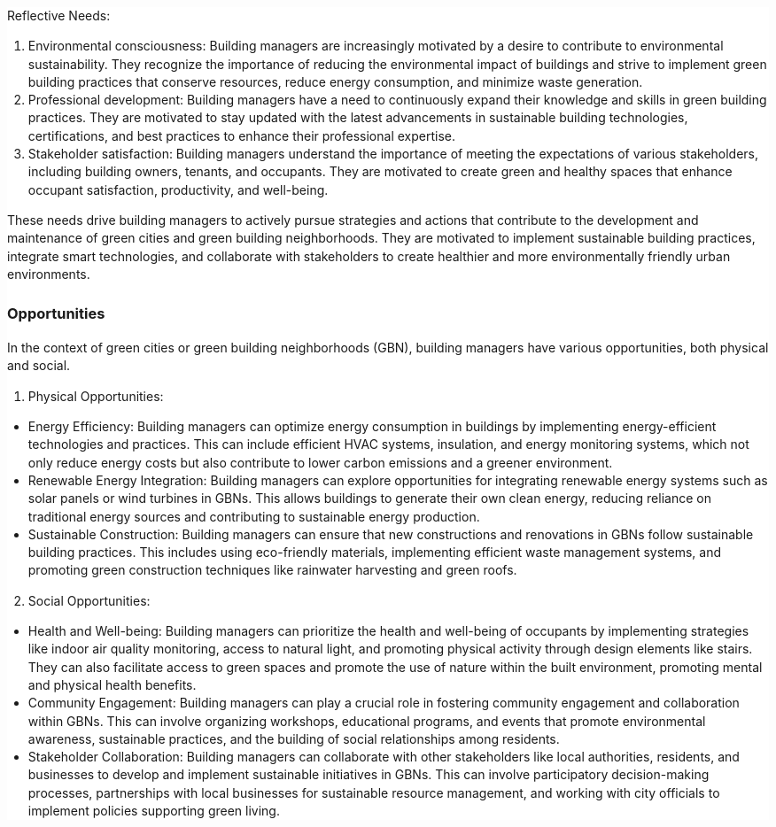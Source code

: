 Reflective Needs:
1. Environmental consciousness: Building managers are increasingly motivated by a desire to contribute to environmental sustainability. They recognize the importance of reducing the environmental impact of buildings and strive to implement green building practices that conserve resources, reduce energy consumption, and minimize waste generation.
2. Professional development: Building managers have a need to continuously expand their knowledge and skills in green building practices. They are motivated to stay updated with the latest advancements in sustainable building technologies, certifications, and best practices to enhance their professional expertise.
3. Stakeholder satisfaction: Building managers understand the importance of meeting the expectations of various stakeholders, including building owners, tenants, and occupants. They are motivated to create green and healthy spaces that enhance occupant satisfaction, productivity, and well-being.

These needs drive building managers to actively pursue strategies and actions that contribute to the development and maintenance of green cities and green building neighborhoods. They are motivated to implement sustainable building practices, integrate smart technologies, and collaborate with stakeholders to create healthier and more environmentally friendly urban environments.

### Opportunities

In the context of green cities or green building neighborhoods (GBN), building managers have various opportunities, both physical and social. 

1. Physical Opportunities:
- Energy Efficiency: Building managers can optimize energy consumption in buildings by implementing energy-efficient technologies and practices. This can include efficient HVAC systems, insulation, and energy monitoring systems, which not only reduce energy costs but also contribute to lower carbon emissions and a greener environment.
- Renewable Energy Integration: Building managers can explore opportunities for integrating renewable energy systems such as solar panels or wind turbines in GBNs. This allows buildings to generate their own clean energy, reducing reliance on traditional energy sources and contributing to sustainable energy production.
- Sustainable Construction: Building managers can ensure that new constructions and renovations in GBNs follow sustainable building practices. This includes using eco-friendly materials, implementing efficient waste management systems, and promoting green construction techniques like rainwater harvesting and green roofs.

2. Social Opportunities:
- Health and Well-being: Building managers can prioritize the health and well-being of occupants by implementing strategies like indoor air quality monitoring, access to natural light, and promoting physical activity through design elements like stairs. They can also facilitate access to green spaces and promote the use of nature within the built environment, promoting mental and physical health benefits.
- Community Engagement: Building managers can play a crucial role in fostering community engagement and collaboration within GBNs. This can involve organizing workshops, educational programs, and events that promote environmental awareness, sustainable practices, and the building of social relationships among residents.
- Stakeholder Collaboration: Building managers can collaborate with other stakeholders like local authorities, residents, and businesses to develop and implement sustainable initiatives in GBNs. This can involve participatory decision-making processes, partnerships with local businesses for sustainable resource management, and working with city officials to implement policies supporting green living.
